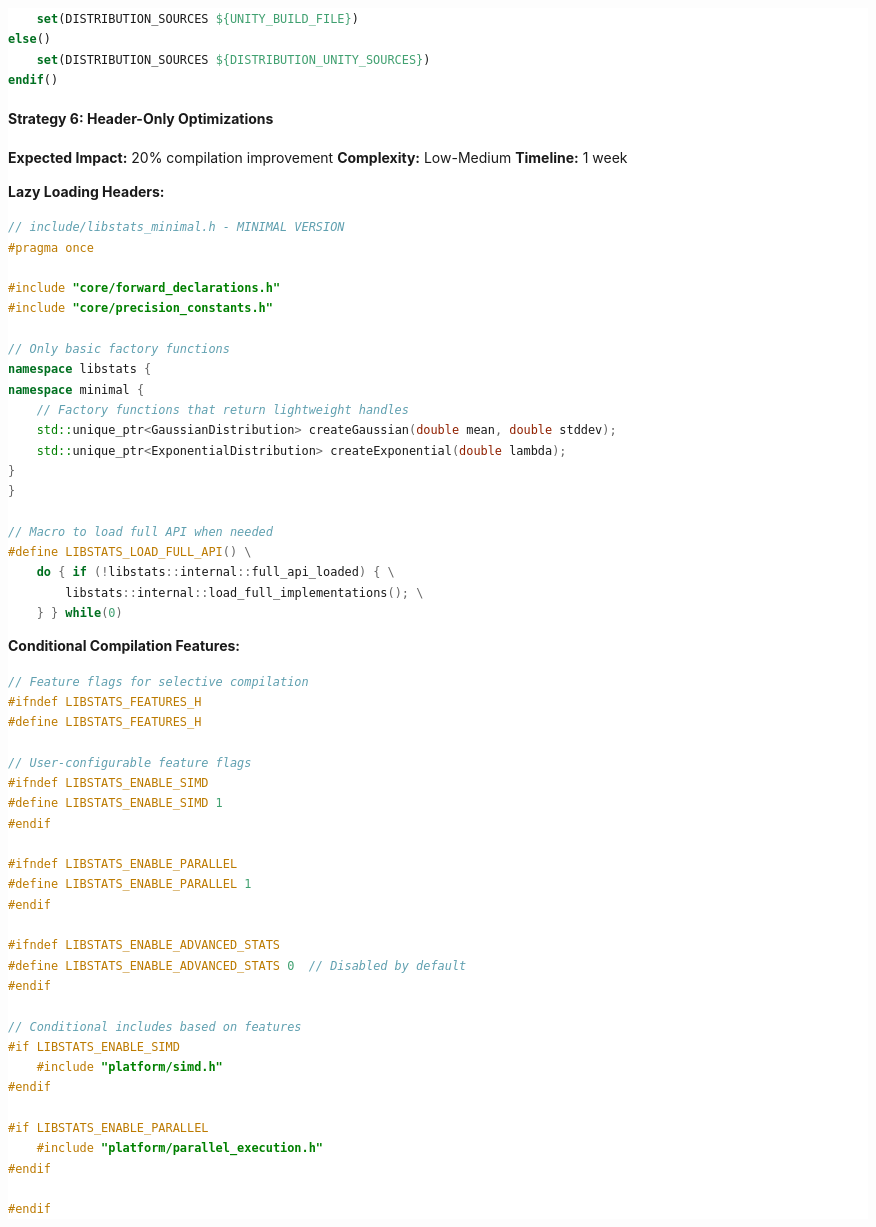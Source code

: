 ```cmake
    set(DISTRIBUTION_SOURCES ${UNITY_BUILD_FILE})
else()
    set(DISTRIBUTION_SOURCES ${DISTRIBUTION_UNITY_SOURCES})
endif()
```

#### **Strategy 6: Header-Only Optimizations**
**Expected Impact:** 20% compilation improvement
**Complexity:** Low-Medium
**Timeline:** 1 week

**Lazy Loading Headers:**
```cpp
// include/libstats_minimal.h - MINIMAL VERSION
#pragma once

#include "core/forward_declarations.h"
#include "core/precision_constants.h"

// Only basic factory functions
namespace libstats {
namespace minimal {
    // Factory functions that return lightweight handles
    std::unique_ptr<GaussianDistribution> createGaussian(double mean, double stddev);
    std::unique_ptr<ExponentialDistribution> createExponential(double lambda);
}
}

// Macro to load full API when needed
#define LIBSTATS_LOAD_FULL_API() \
    do { if (!libstats::internal::full_api_loaded) { \
        libstats::internal::load_full_implementations(); \
    } } while(0)
```

**Conditional Compilation Features:**
```cpp
// Feature flags for selective compilation
#ifndef LIBSTATS_FEATURES_H
#define LIBSTATS_FEATURES_H

// User-configurable feature flags
#ifndef LIBSTATS_ENABLE_SIMD
#define LIBSTATS_ENABLE_SIMD 1
#endif

#ifndef LIBSTATS_ENABLE_PARALLEL
#define LIBSTATS_ENABLE_PARALLEL 1
#endif

#ifndef LIBSTATS_ENABLE_ADVANCED_STATS
#define LIBSTATS_ENABLE_ADVANCED_STATS 0  // Disabled by default
#endif

// Conditional includes based on features
#if LIBSTATS_ENABLE_SIMD
    #include "platform/simd.h"
#endif

#if LIBSTATS_ENABLE_PARALLEL
    #include "platform/parallel_execution.h"
#endif

#endif
```
